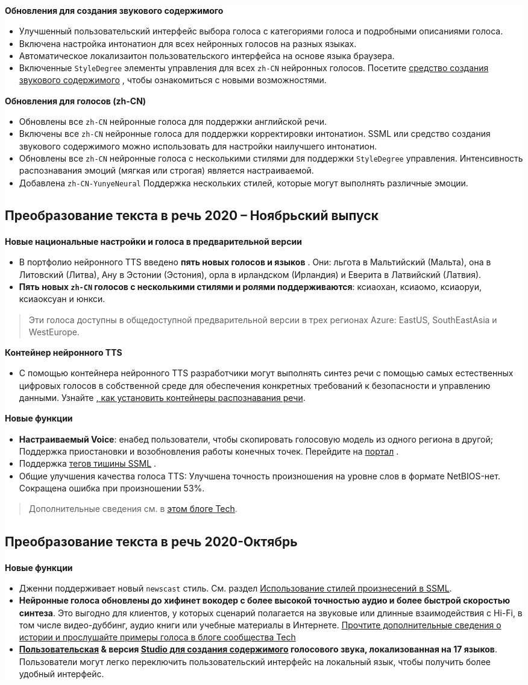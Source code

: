 **Обновления для создания звукового содержимого**
- Улучшенный пользовательский интерфейс выбора голоса с категориями голоса и подробными описаниями голоса. 
- Включена настройка интонатион для всех нейронных голосов на разных языках.
- Автоматическое локализаитон пользовательского интерфейса на основе языка браузера.
- Включенные `StyleDegree` элементы управления для всех `zh-CN` нейронных голосов.
Посетите [средство создания звукового содержимого](https://speech.microsoft.com/audiocontentcreation) , чтобы ознакомиться с новыми возможностями. 

**Обновления для голосов (zh-CN)**
- Обновлены все `zh-CN` нейронные голоса для поддержки английской речи.
- Включены все `zh-CN` нейронные голоса для поддержки корректировки интонатион. SSML или средство создания звукового содержимого можно использовать для настройки наилучшего интонатион.
- Обновлены все `zh-CN` нейронные голоса с несколькими стилями для поддержки `StyleDegree` управления. Интенсивность распознавания эмоций (мягкая или строгая) является настраиваемой.
- Добавлена `zh-CN-YunyeNeural` Поддержка нескольких стилей, которые могут выполнять различные эмоции.

## <a name="text-to-speech-2020-november-release"></a>Преобразование текста в речь 2020 – Ноябрьский выпуск

**Новые национальные настройки и голоса в предварительной версии**
- В портфолио нейронного TTS введено **пять новых голосов и языков** . Они: льгота в Мальтийский (Мальта), она в Литовский (Литва), Ану в Эстонии (Эстония), орла в ирландском (Ирландия) и Еверита в Латвийский (Латвия).
- **Пять новых `zh-CN` голосов с несколькими стилями и ролями поддерживаются**: ксиаохан, ксиаомо, ксиаоруи, ксиаоксуан и юнкси.

> Эти голоса доступны в общедоступной предварительной версии в трех регионах Azure: EastUS, SouthEastAsia и WestEurope.

**Контейнер нейронного TTS**
- С помощью контейнера нейронного TTS разработчики могут выполнять синтез речи с помощью самых естественных цифровых голосов в собственной среде для обеспечения конкретных требований к безопасности и управлению данными. Узнайте [, как установить контейнеры распознавания речи](speech-container-howto.md). 

**Новые функции**
- **Настраиваемый Voice**: енабед пользователи, чтобы скопировать голосовую модель из одного региона в другой; Поддержка приостановки и возобновления работы конечных точек. Перейдите на [портал](https://speech.microsoft.com/customvoice) .
- Поддержка [тегов тишины SSML](speech-synthesis-markup.md#add-silence) . 
- Общие улучшения качества голоса TTS: Улучшена точность произношения на уровне слов в формате NetBIOS-нет. Сокращена ошибка при произношении 53%.

> Дополнительные сведения см. в [этом блоге Tech](https://techcommunity.microsoft.com/t5/azure-ai/neural-text-to-speech-previews-five-new-languages-with/ba-p/1907604).

## <a name="text-to-speech-2020-october-release"></a>Преобразование текста в речь 2020-Октябрь

**Новые функции**
- Дженни поддерживает новый `newscast` стиль. См. раздел [Использование стилей произнесений в SSML](speech-synthesis-markup.md#adjust-speaking-styles).
- **Нейронные голоса обновлены до хифинет вокодер с более высокой точностью аудио и более быстрой скоростью синтеза**. Это выгодно для клиентов, у которых сценарий полагается на звуковые или длинные взаимодействия с Hi-Fi, в том числе видео-дуббинг, аудио книги или учебные материалы в Интернете. [Прочтите дополнительные сведения о истории и прослушайте примеры голоса в блоге сообщества Tech](https://techcommunity.microsoft.com/t5/azure-ai/azure-neural-tts-upgraded-with-hifinet-achieving-higher-audio/ba-p/1847860)
- **[Пользовательская](https://speech.microsoft.com/customvoice)  &  версия [Studio для создания содержимого](https://speech.microsoft.com/audiocontentcreation) голосового звука, локализованная на 17 языков**. Пользователи могут легко переключить пользовательский интерфейс на локальный язык, чтобы получить более удобный интерфейс.   